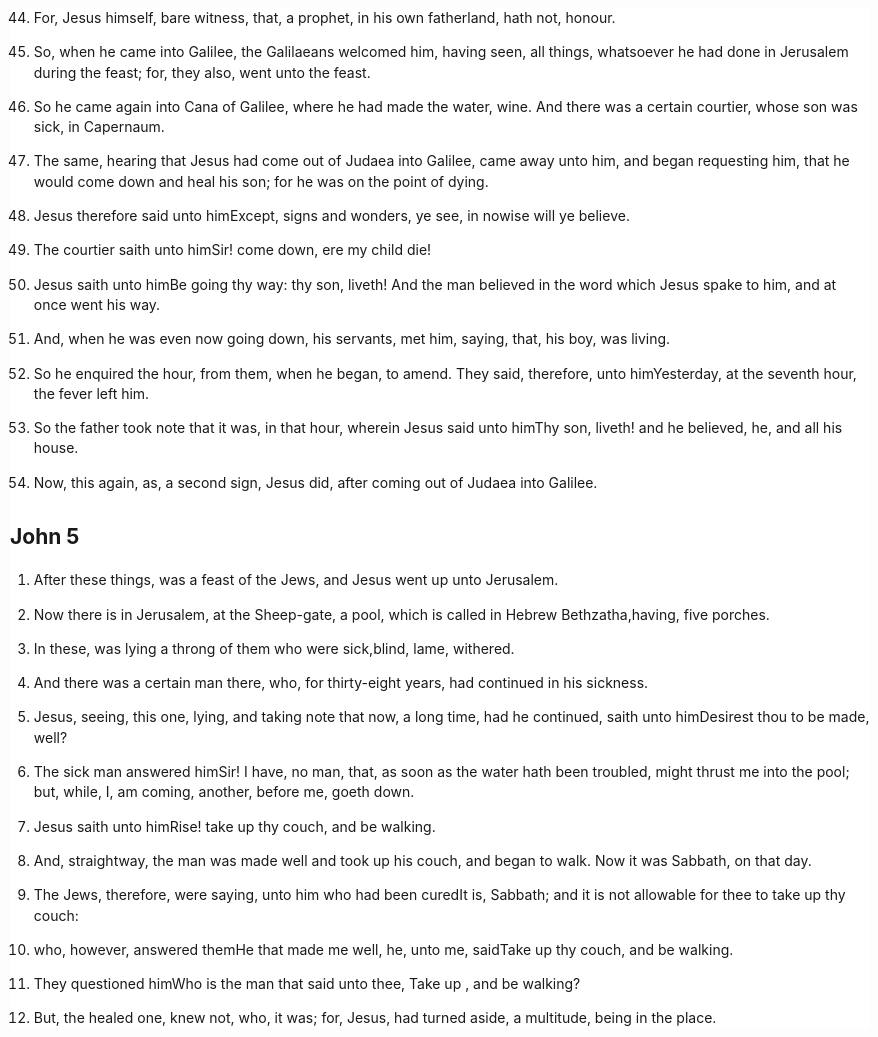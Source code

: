 44. For, Jesus himself, bare witness, that, a prophet, in his own fatherland, hath not, honour.

45. So, when he came into Galilee, the Galilaeans welcomed him, having seen, all things, whatsoever he had done in Jerusalem during the feast; for, they also, went unto the feast.

46. So he came again into Cana of Galilee, where he had made the water, wine. And there was a certain courtier, whose son was sick, in Capernaum.

47. The same, hearing that Jesus had come out of Judaea into Galilee, came away unto him, and began requesting him, that he would come down and heal his son; for he was on the point of dying.

48. Jesus therefore said unto himExcept, signs and wonders, ye see, in nowise will ye believe.

49. The courtier saith unto himSir! come down, ere my child die!

50. Jesus saith unto himBe going thy way: thy son, liveth! And the man believed in the word which Jesus spake to him, and at once went his way.

51. And, when he was even now going down, his servants, met him, saying, that, his boy, was living.

52. So he enquired the hour, from them, when he began, to amend. They said, therefore, unto himYesterday, at the seventh hour, the fever left him.

53. So the father took note that it was, in that hour, wherein Jesus said unto himThy son, liveth! and he believed, he, and all his house.

54. Now, this again, as, a second sign, Jesus did, after coming out of Judaea into Galilee.

## John 5

1. After these things, was a feast of the Jews, and Jesus went up unto Jerusalem.

2. Now there is in Jerusalem, at the Sheep-gate, a pool, which is called in Hebrew Bethzatha,having, five porches.

3. In these, was lying a throng of them who were sick,blind, lame, withered.

5. And there was a certain man there, who, for thirty-eight years, had continued in his sickness.

6. Jesus, seeing, this one, lying, and taking note that now, a long time, had he continued, saith unto himDesirest thou to be made, well?

7. The sick man answered himSir! I have, no man, that, as soon as the water hath been troubled, might thrust me into the pool; but, while, I, am coming, another, before me, goeth down.

8. Jesus saith unto himRise! take up thy couch, and be walking.

9. And, straightway, the man was made well and took up his couch, and began to walk. Now it was Sabbath, on that day.

10. The Jews, therefore, were saying, unto him who had been curedIt is, Sabbath; and it is not allowable for thee to take up thy couch:

11. who, however, answered themHe that made me well, he, unto me, saidTake up thy couch, and be walking.

12. They questioned himWho is the man that said unto thee, Take up   , and be walking?

13. But, the healed one, knew not, who, it was; for, Jesus, had turned aside, a multitude, being in the place.
